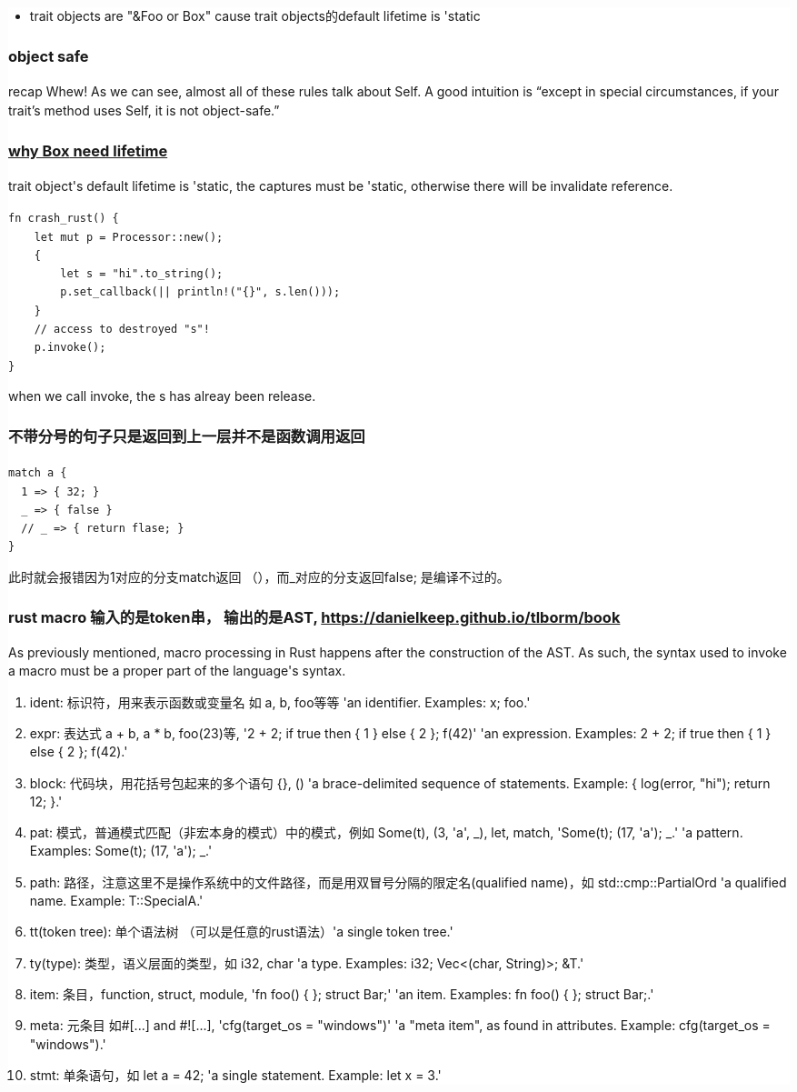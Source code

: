 * trait objects are "&Foo or Box<Foo>"
cause trait objects的default lifetime is 'static

### object safe
recap 
Whew! As we can see, almost all of these rules talk about Self. A good intuition is “except in special circumstances, if your trait’s method uses Self, it is not object-safe.”


### [why Box<Trait> need lifetime](https://morestina.net/blog/793/closure-lifetimes-in-rust)

trait object's default lifetime is 'static, the captures must be 'static, otherwise there will be invalidate reference.

```
fn crash_rust() {
    let mut p = Processor::new();
    {
        let s = "hi".to_string();
        p.set_callback(|| println!("{}", s.len()));
    }
    // access to destroyed "s"!
    p.invoke();
}
```
when we call invoke, the s has alreay been release.

### 不带分号的句子只是返回到上一层并不是函数调用返回
```
match a {
  1 => { 32; }
  _ => { false }
  // _ => { return flase; }
}
```
此时就会报错因为1对应的分支match返回 （），而_对应的分支返回false; 是编译不过的。


### rust macro 输入的是token串， 输出的是AST, https://danielkeep.github.io/tlborm/book

As previously mentioned, macro processing in Rust happens after the construction of the AST. As such, the syntax used to invoke a macro must be a proper part of the language's syntax. 

1. ident: 标识符，用来表示函数或变量名 如 a, b, foo等等 'an identifier. Examples: x; foo.'
2. expr: 表达式 a + b, a * b, foo(23)等, '2 + 2; if true then { 1 } else { 2 }; f(42)' 'an expression. Examples: 2 + 2; if true then { 1 } else { 2 }; f(42).'

3. block: 代码块，用花括号包起来的多个语句 {}, () 'a brace-delimited sequence of statements. Example: { log(error, "hi"); return 12; }.'
4. pat: 模式，普通模式匹配（非宏本身的模式）中的模式，例如 Some(t), (3, 'a', _), let, match, 'Some(t); (17, 'a'); _.' 'a pattern. Examples: Some(t); (17, 'a'); _.'
5. path: 路径，注意这里不是操作系统中的文件路径，而是用双冒号分隔的限定名(qualified name)，如 std::cmp::PartialOrd 'a qualified name. Example: T::SpecialA.'
6. tt(token tree): 单个语法树 （可以是任意的rust语法）'a single token tree.'
7. ty(type): 类型，语义层面的类型，如 i32, char 'a type. Examples: i32; Vec<(char, String)>; &T.'
9. item: 条目，function, struct, module,  'fn foo() { }; struct Bar;' 'an item. Examples: fn foo() { }; struct Bar;.'
10. meta: 元条目 如#[...] and #![...], 'cfg(target_os = "windows")' 'a "meta item", as found in attributes. Example: cfg(target_os = "windows").'
11. stmt: 单条语句，如 let a = 42; 'a single statement. Example: let x = 3.'
